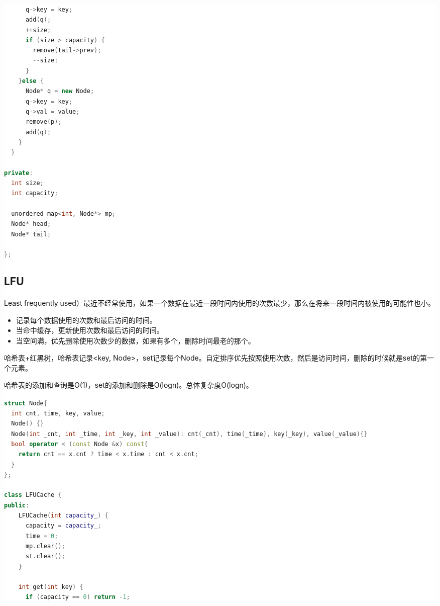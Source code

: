 ```cpp
      q->key = key;
      add(q);
      ++size;
      if (size > capacity) {
        remove(tail->prev);
        --size;
      }
    }else {
      Node* q = new Node;
      q->key = key;
      q->val = value;
      remove(p);
      add(q);
    }
  }

private:
  int size;
  int capacity;

  unordered_map<int, Node*> mp;
  Node* head;
  Node* tail;

};
```





## LFU

Least frequently used）最近不经常使用，如果一个数据在最近一段时间内使用的次数最少，那么在将来一段时间内被使用的可能性也小。

- 记录每个数据使用的次数和最后访问的时间。
- 当命中缓存，更新使用次数和最后访问的时间。
- 当空间满，优先删除使用次数少的数据，如果有多个，删除时间最老的那个。



哈希表+红黑树，哈希表记录<key, Node>，set记录每个Node。自定排序优先按照使用次数，然后是访问时间，删除的时候就是set的第一个元素。

哈希表的添加和查询是O(1)，set的添加和删除是O(logn)。总体复杂度O(logn)。

```cpp
struct Node{
  int cnt, time, key, value;
  Node() {}
  Node(int _cnt, int _time, int _key, int _value): cnt(_cnt), time(_time), key(_key), value(_value){}
  bool operator < (const Node &x) const{
    return cnt == x.cnt ? time < x.time : cnt < x.cnt;
  }
};

class LFUCache {
public:
    LFUCache(int capacity_) {
      capacity = capacity_;
      time = 0;
      mp.clear();
      st.clear();
    }

    int get(int key) {
      if (capacity == 0) return -1;
```